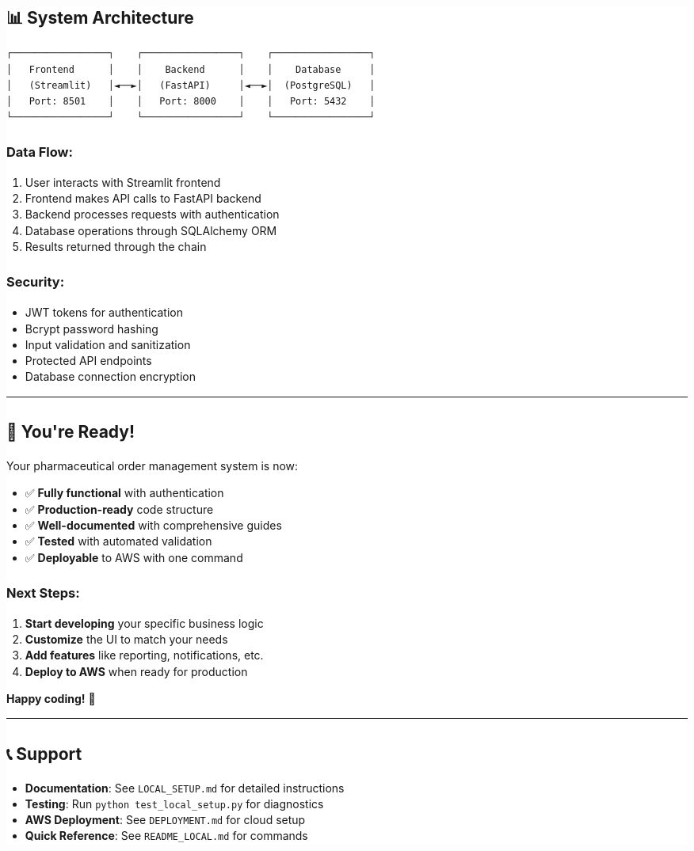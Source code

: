 
## 📊 **System Architecture**

```
┌─────────────────┐    ┌─────────────────┐    ┌─────────────────┐
│   Frontend      │    │    Backend      │    │    Database     │
│   (Streamlit)   │◄──►│   (FastAPI)     │◄──►│  (PostgreSQL)   │
│   Port: 8501    │    │   Port: 8000    │    │   Port: 5432    │
└─────────────────┘    └─────────────────┘    └─────────────────┘
```

### **Data Flow**:
1. User interacts with Streamlit frontend
2. Frontend makes API calls to FastAPI backend
3. Backend processes requests with authentication
4. Database operations through SQLAlchemy ORM
5. Results returned through the chain

### **Security**:
- JWT tokens for authentication
- Bcrypt password hashing
- Input validation and sanitization
- Protected API endpoints
- Database connection encryption

---

## 🎉 **You're Ready!**

Your pharmaceutical order management system is now:
- ✅ **Fully functional** with authentication
- ✅ **Production-ready** code structure
- ✅ **Well-documented** with comprehensive guides
- ✅ **Tested** with automated validation
- ✅ **Deployable** to AWS with one command

### **Next Steps**:
1. **Start developing** your specific business logic
2. **Customize** the UI to match your needs
3. **Add features** like reporting, notifications, etc.
4. **Deploy to AWS** when ready for production

**Happy coding!** 🚀

---

## 📞 **Support**

- **Documentation**: See `LOCAL_SETUP.md` for detailed instructions
- **Testing**: Run `python test_local_setup.py` for diagnostics
- **AWS Deployment**: See `DEPLOYMENT.md` for cloud setup
- **Quick Reference**: See `README_LOCAL.md` for commands